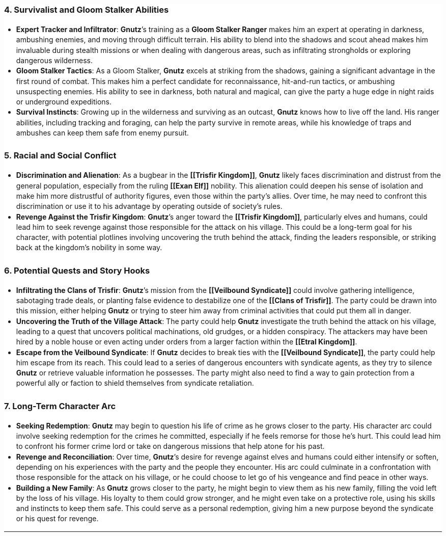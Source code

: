 ### 4. **Survivalist and Gloom Stalker Abilities**
   - **Expert Tracker and Infiltrator**: **Gnutz**’s training as a **Gloom Stalker Ranger** makes him an expert at operating in darkness, ambushing enemies, and moving through difficult terrain. His ability to blend into the shadows and scout ahead makes him invaluable during stealth missions or when dealing with dangerous areas, such as infiltrating strongholds or exploring dangerous wilderness.
   - **Gloom Stalker Tactics**: As a Gloom Stalker, **Gnutz** excels at striking from the shadows, gaining a significant advantage in the first round of combat. This makes him a perfect candidate for reconnaissance, hit-and-run tactics, or ambushing unsuspecting enemies. His ability to see in darkness, both natural and magical, can give the party a huge edge in night raids or underground expeditions.
   - **Survival Instincts**: Growing up in the wilderness and surviving as an outcast, **Gnutz** knows how to live off the land. His ranger abilities, including tracking and foraging, can help the party survive in remote areas, while his knowledge of traps and ambushes can keep them safe from enemy pursuit.

### 5. **Racial and Social Conflict**
   - **Discrimination and Alienation**: As a bugbear in the **[[Trisfir Kingdom]]**, **Gnutz** likely faces discrimination and distrust from the general population, especially from the ruling **[[Exan Elf]]** nobility. This alienation could deepen his sense of isolation and make him more distrustful of authority figures, even those within the party’s allies. Over time, he may need to confront this discrimination or use it to his advantage by operating outside of society’s rules.
   - **Revenge Against the Trisfir Kingdom**: **Gnutz**’s anger toward the **[[Trisfir Kingdom]]**, particularly elves and humans, could lead him to seek revenge against those responsible for the attack on his village. This could be a long-term goal for his character, with potential plotlines involving uncovering the truth behind the attack, finding the leaders responsible, or striking back at the kingdom’s nobility in some way.

### 6. **Potential Quests and Story Hooks**
   - **Infiltrating the Clans of Trisfir**: **Gnutz**’s mission from the **[[Veilbound Syndicate]]** could involve gathering intelligence, sabotaging trade deals, or planting false evidence to destabilize one of the **[[Clans of Trisfir]]**. The party could be drawn into this mission, either helping **Gnutz** or trying to steer him away from criminal activities that could put them all in danger.
   - **Uncovering the Truth of the Village Attack**: The party could help **Gnutz** investigate the truth behind the attack on his village, leading to a quest that uncovers political machinations, old grudges, or a hidden conspiracy. The attackers may have been hired by a noble house or even acting under orders from a larger faction within the **[[Etral Kingdom]]**.
   - **Escape from the Veilbound Syndicate**: If **Gnutz** decides to break ties with the **[[Veilbound Syndicate]]**, the party could help him escape from its reach. This could lead to a series of dangerous encounters with syndicate agents, as they try to silence **Gnutz** or retrieve valuable information he possesses. The party might also need to find a way to gain protection from a powerful ally or faction to shield themselves from syndicate retaliation.

### 7. **Long-Term Character Arc**
   - **Seeking Redemption**: **Gnutz** may begin to question his life of crime as he grows closer to the party. His character arc could involve seeking redemption for the crimes he committed, especially if he feels remorse for those he’s hurt. This could lead him to confront his former crime lord or take on dangerous missions that help atone for his past.
   - **Revenge and Reconciliation**: Over time, **Gnutz**’s desire for revenge against elves and humans could either intensify or soften, depending on his experiences with the party and the people they encounter. His arc could culminate in a confrontation with those responsible for the attack on his village, or he could choose to let go of his vengeance and find peace in other ways.
   - **Building a New Family**: As **Gnutz** grows closer to the party, he might begin to view them as his new family, filling the void left by the loss of his village. His loyalty to them could grow stronger, and he might even take on a protective role, using his skills and instincts to keep them safe. This could serve as a personal redemption, giving him a new purpose beyond the syndicate or his quest for revenge.

---